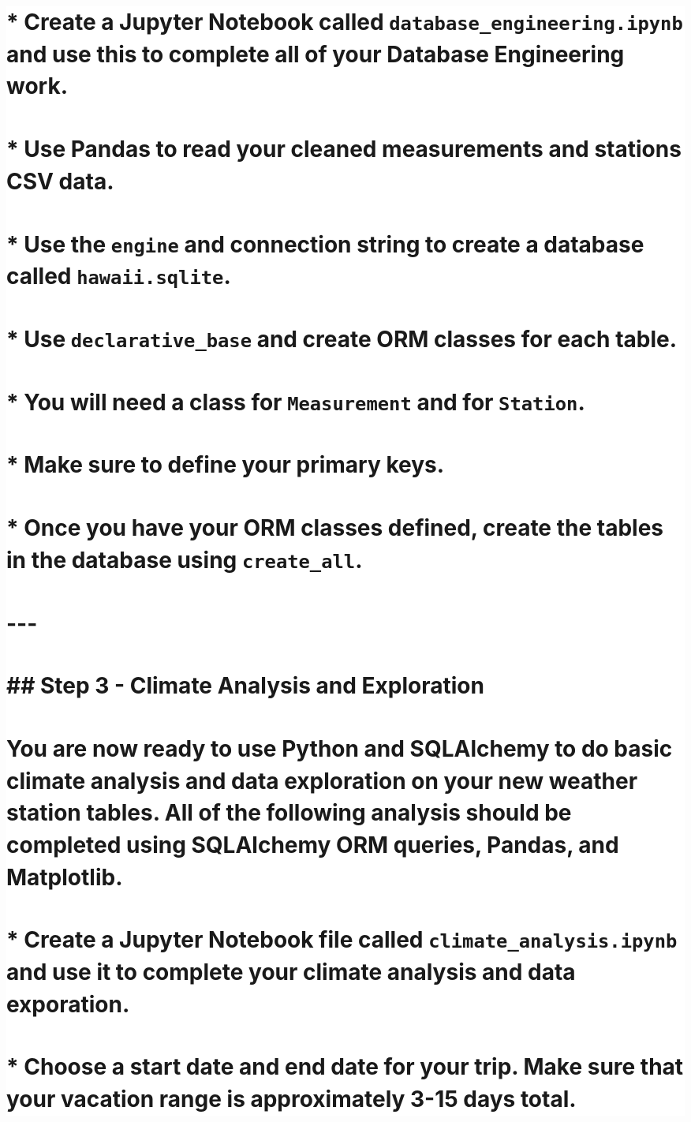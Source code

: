 # * Create a Jupyter Notebook called `database_engineering.ipynb` and use this to complete all of your Database Engineering work.

# * Use Pandas to read your cleaned measurements and stations CSV data.

# * Use the `engine` and connection string to create a database called `hawaii.sqlite`.

# * Use `declarative_base` and create ORM classes for each table.

#   * You will need a class for `Measurement` and for `Station`.

#   * Make sure to define your primary keys.

# * Once you have your ORM classes defined, create the tables in the database using `create_all`.

# ---

# ## Step 3 - Climate Analysis and Exploration

# You are now ready to use Python and SQLAlchemy to do basic climate analysis and data exploration on your new weather station tables. All of the following analysis should be completed using SQLAlchemy ORM queries, Pandas, and Matplotlib.

# * Create a Jupyter Notebook file called `climate_analysis.ipynb` and use it to complete your climate analysis and data exporation.

# * Choose a start date and end date for your trip. Make sure that your vacation range is approximately 3-15 days total.
